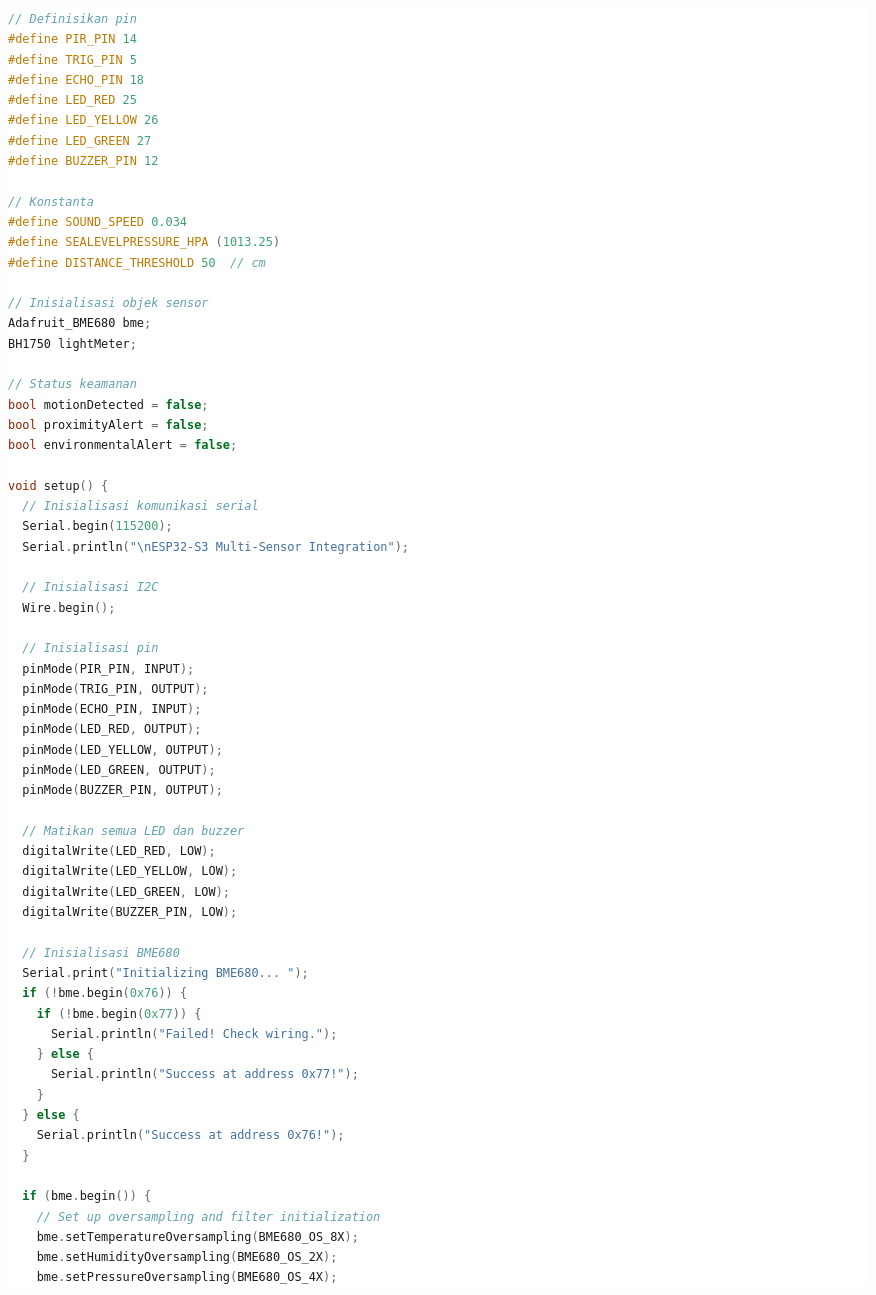 ```cpp
// Definisikan pin
#define PIR_PIN 14
#define TRIG_PIN 5
#define ECHO_PIN 18
#define LED_RED 25
#define LED_YELLOW 26
#define LED_GREEN 27
#define BUZZER_PIN 12

// Konstanta
#define SOUND_SPEED 0.034
#define SEALEVELPRESSURE_HPA (1013.25)
#define DISTANCE_THRESHOLD 50  // cm

// Inisialisasi objek sensor
Adafruit_BME680 bme;
BH1750 lightMeter;

// Status keamanan
bool motionDetected = false;
bool proximityAlert = false;
bool environmentalAlert = false;

void setup() {
  // Inisialisasi komunikasi serial
  Serial.begin(115200);
  Serial.println("\nESP32-S3 Multi-Sensor Integration");
  
  // Inisialisasi I2C
  Wire.begin();
  
  // Inisialisasi pin
  pinMode(PIR_PIN, INPUT);
  pinMode(TRIG_PIN, OUTPUT);
  pinMode(ECHO_PIN, INPUT);
  pinMode(LED_RED, OUTPUT);
  pinMode(LED_YELLOW, OUTPUT);
  pinMode(LED_GREEN, OUTPUT);
  pinMode(BUZZER_PIN, OUTPUT);
  
  // Matikan semua LED dan buzzer
  digitalWrite(LED_RED, LOW);
  digitalWrite(LED_YELLOW, LOW);
  digitalWrite(LED_GREEN, LOW);
  digitalWrite(BUZZER_PIN, LOW);
  
  // Inisialisasi BME680
  Serial.print("Initializing BME680... ");
  if (!bme.begin(0x76)) {
    if (!bme.begin(0x77)) {
      Serial.println("Failed! Check wiring.");
    } else {
      Serial.println("Success at address 0x77!");
    }
  } else {
    Serial.println("Success at address 0x76!");
  }
  
  if (bme.begin()) {
    // Set up oversampling and filter initialization
    bme.setTemperatureOversampling(BME680_OS_8X);
    bme.setHumidityOversampling(BME680_OS_2X);
    bme.setPressureOversampling(BME680_OS_4X);
```